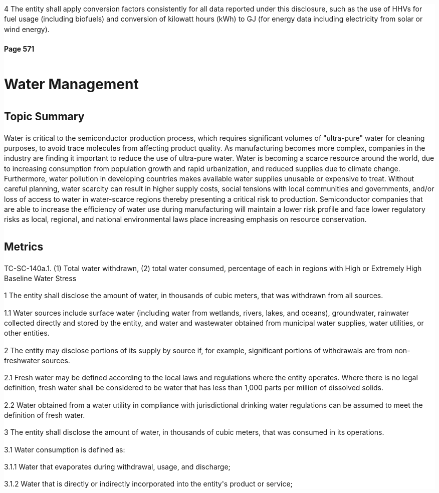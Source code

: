 4 The entity shall apply conversion factors consistently for all data reported under this disclosure, such as the use of HHVs for fuel usage (including biofuels) and conversion of kilowatt hours (kWh) to GJ (for energy data including electricity from solar or wind energy).

#### Page 571

# Water Management

## Topic Summary

Water is critical to the semiconductor production process, which requires significant volumes of "ultra-pure" water for cleaning purposes, to avoid trace molecules from affecting product quality. As manufacturing becomes more complex, companies in the industry are finding it important to reduce the use of ultra-pure water. Water is becoming a scarce resource around the world, due to increasing consumption from population growth and rapid urbanization, and reduced supplies due to climate change. Furthermore, water pollution in developing countries makes available water supplies unusable or expensive to treat. Without careful planning, water scarcity can result in higher supply costs, social tensions with local communities and governments, and/or loss of access to water in water-scarce regions thereby presenting a critical risk to production. Semiconductor companies that are able to increase the efficiency of water use during manufacturing will maintain a lower risk profile and face lower regulatory risks as local, regional, and national environmental laws place increasing emphasis on resource conservation.

## Metrics

TC-SC-140a.1. (1) Total water withdrawn, (2) total water consumed, percentage of each in regions with High or Extremely High Baseline Water Stress

1    The entity shall disclose the amount of water, in thousands of cubic meters, that was withdrawn from all sources.

1.1    Water sources include surface water (including water from wetlands, rivers, lakes, and oceans), groundwater, rainwater collected directly and stored by the entity, and water and wastewater obtained from municipal water supplies, water utilities, or other entities.

2    The entity may disclose portions of its supply by source if, for example, significant portions of withdrawals are from non-freshwater sources.

2.1    Fresh water may be defined according to the local laws and regulations where the entity operates. Where there is no legal definition, fresh water shall be considered to be water that has less than 1,000 parts per million of dissolved solids.

2.2    Water obtained from a water utility in compliance with jurisdictional drinking water regulations can be assumed to meet the definition of fresh water.

3    The entity shall disclose the amount of water, in thousands of cubic meters, that was consumed in its operations.

3.1    Water consumption is defined as:

3.1.1    Water that evaporates during withdrawal, usage, and discharge;

3.1.2    Water that is directly or indirectly incorporated into the entity's product or service;
